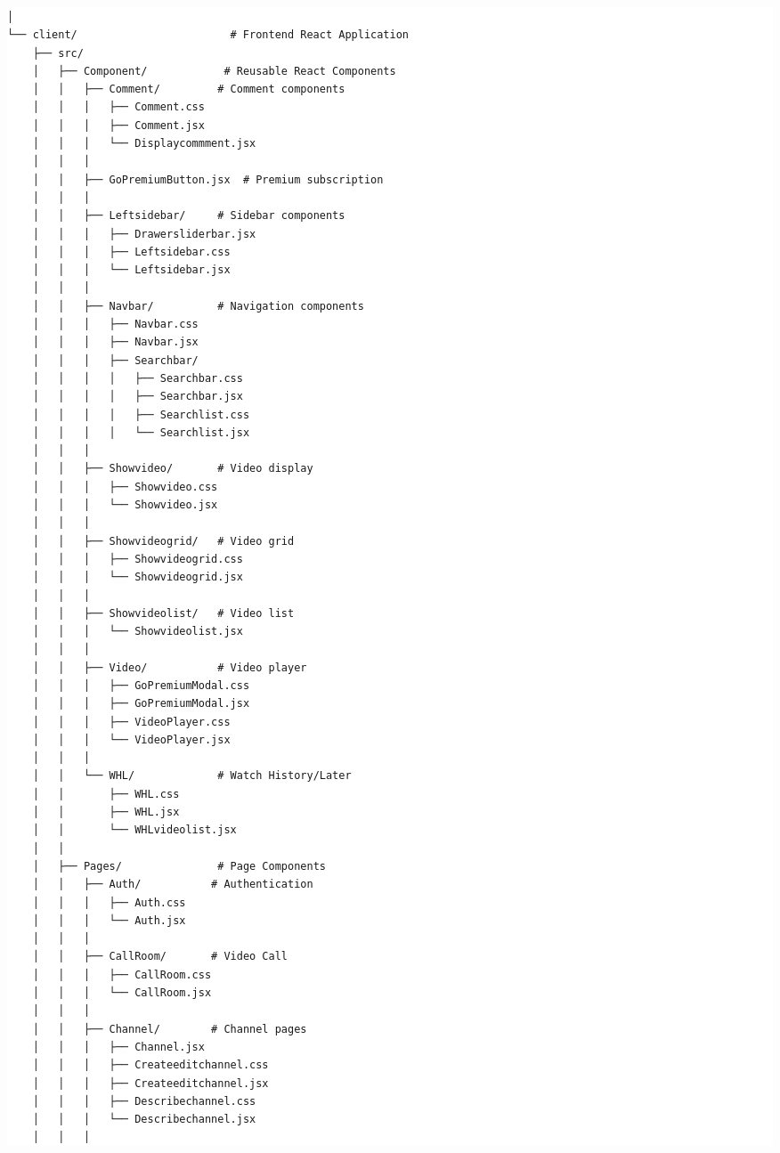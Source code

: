```
│
└── client/                        # Frontend React Application
    ├── src/
    │   ├── Component/            # Reusable React Components
    │   │   ├── Comment/         # Comment components
    │   │   │   ├── Comment.css
    │   │   │   ├── Comment.jsx
    │   │   │   └── Displaycommment.jsx
    │   │   │
    │   │   ├── GoPremiumButton.jsx  # Premium subscription
    │   │   │
    │   │   ├── Leftsidebar/     # Sidebar components
    │   │   │   ├── Drawersliderbar.jsx
    │   │   │   ├── Leftsidebar.css
    │   │   │   └── Leftsidebar.jsx
    │   │   │
    │   │   ├── Navbar/          # Navigation components
    │   │   │   ├── Navbar.css
    │   │   │   ├── Navbar.jsx
    │   │   │   ├── Searchbar/
    │   │   │   │   ├── Searchbar.css
    │   │   │   │   ├── Searchbar.jsx
    │   │   │   │   ├── Searchlist.css
    │   │   │   │   └── Searchlist.jsx
    │   │   │
    │   │   ├── Showvideo/       # Video display
    │   │   │   ├── Showvideo.css
    │   │   │   └── Showvideo.jsx
    │   │   │
    │   │   ├── Showvideogrid/   # Video grid
    │   │   │   ├── Showvideogrid.css
    │   │   │   └── Showvideogrid.jsx
    │   │   │
    │   │   ├── Showvideolist/   # Video list
    │   │   │   └── Showvideolist.jsx
    │   │   │
    │   │   ├── Video/           # Video player
    │   │   │   ├── GoPremiumModal.css
    │   │   │   ├── GoPremiumModal.jsx
    │   │   │   ├── VideoPlayer.css
    │   │   │   └── VideoPlayer.jsx
    │   │   │
    │   │   └── WHL/             # Watch History/Later
    │   │       ├── WHL.css
    │   │       ├── WHL.jsx
    │   │       └── WHLvideolist.jsx
    │   │
    │   ├── Pages/               # Page Components
    │   │   ├── Auth/           # Authentication
    │   │   │   ├── Auth.css
    │   │   │   └── Auth.jsx
    │   │   │
    │   │   ├── CallRoom/       # Video Call
    │   │   │   ├── CallRoom.css
    │   │   │   └── CallRoom.jsx
    │   │   │
    │   │   ├── Channel/        # Channel pages
    │   │   │   ├── Channel.jsx
    │   │   │   ├── Createeditchannel.css
    │   │   │   ├── Createeditchannel.jsx
    │   │   │   ├── Describechannel.css
    │   │   │   └── Describechannel.jsx
    │   │   │
```